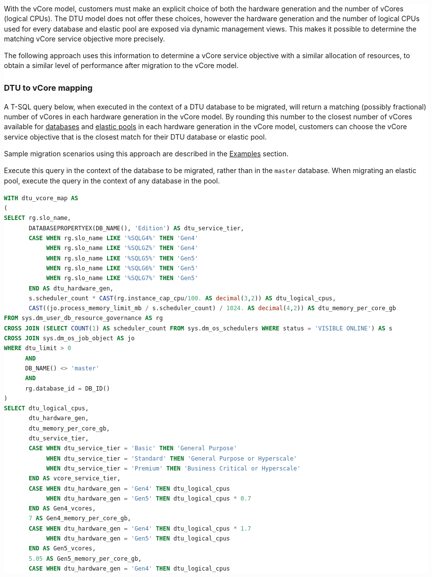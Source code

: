 With the vCore model, customers must make an explicit choice of both the hardware generation and the number of vCores (logical CPUs). The DTU model does not offer these choices, however the hardware generation and the number of logical CPUs used for every database and elastic pool are exposed via dynamic management views. This makes it possible to determine the matching vCore service objective more precisely. 

The following approach uses this information to determine a vCore service objective with a similar allocation of resources, to obtain a similar level of performance after migration to the vCore model.

### DTU to vCore mapping

A T-SQL query below, when executed in the context of a DTU database to be migrated, will return a matching (possibly fractional) number of vCores in each hardware generation in the vCore model. By rounding this number to the closest number of vCores available for [databases](resource-limits-vcore-single-databases.md) and [elastic pools](resource-limits-vcore-elastic-pools.md) in each hardware generation in the vCore model, customers can choose the vCore service objective that is the closest match for their DTU database or elastic pool. 

Sample migration scenarios using this approach are described in the [Examples](#dtu-to-vcore-migration-examples) section.

Execute this query in the context of the database to be migrated, rather than in the `master` database. When migrating an elastic pool, execute the query in the context of any database in the pool.

```SQL
WITH dtu_vcore_map AS
(
SELECT rg.slo_name,
       DATABASEPROPERTYEX(DB_NAME(), 'Edition') AS dtu_service_tier,
       CASE WHEN rg.slo_name LIKE '%SQLG4%' THEN 'Gen4'
            WHEN rg.slo_name LIKE '%SQLGZ%' THEN 'Gen4'
            WHEN rg.slo_name LIKE '%SQLG5%' THEN 'Gen5'
            WHEN rg.slo_name LIKE '%SQLG6%' THEN 'Gen5'
            WHEN rg.slo_name LIKE '%SQLG7%' THEN 'Gen5'
       END AS dtu_hardware_gen,
       s.scheduler_count * CAST(rg.instance_cap_cpu/100. AS decimal(3,2)) AS dtu_logical_cpus,
       CAST((jo.process_memory_limit_mb / s.scheduler_count) / 1024. AS decimal(4,2)) AS dtu_memory_per_core_gb
FROM sys.dm_user_db_resource_governance AS rg
CROSS JOIN (SELECT COUNT(1) AS scheduler_count FROM sys.dm_os_schedulers WHERE status = 'VISIBLE ONLINE') AS s
CROSS JOIN sys.dm_os_job_object AS jo
WHERE dtu_limit > 0
      AND
      DB_NAME() <> 'master'
      AND
      rg.database_id = DB_ID()
)
SELECT dtu_logical_cpus,
       dtu_hardware_gen,
       dtu_memory_per_core_gb,
       dtu_service_tier,
       CASE WHEN dtu_service_tier = 'Basic' THEN 'General Purpose'
            WHEN dtu_service_tier = 'Standard' THEN 'General Purpose or Hyperscale'
            WHEN dtu_service_tier = 'Premium' THEN 'Business Critical or Hyperscale'
       END AS vcore_service_tier,
       CASE WHEN dtu_hardware_gen = 'Gen4' THEN dtu_logical_cpus
            WHEN dtu_hardware_gen = 'Gen5' THEN dtu_logical_cpus * 0.7
       END AS Gen4_vcores,
       7 AS Gen4_memory_per_core_gb,
       CASE WHEN dtu_hardware_gen = 'Gen4' THEN dtu_logical_cpus * 1.7
            WHEN dtu_hardware_gen = 'Gen5' THEN dtu_logical_cpus
       END AS Gen5_vcores,
       5.05 AS Gen5_memory_per_core_gb,
       CASE WHEN dtu_hardware_gen = 'Gen4' THEN dtu_logical_cpus
```